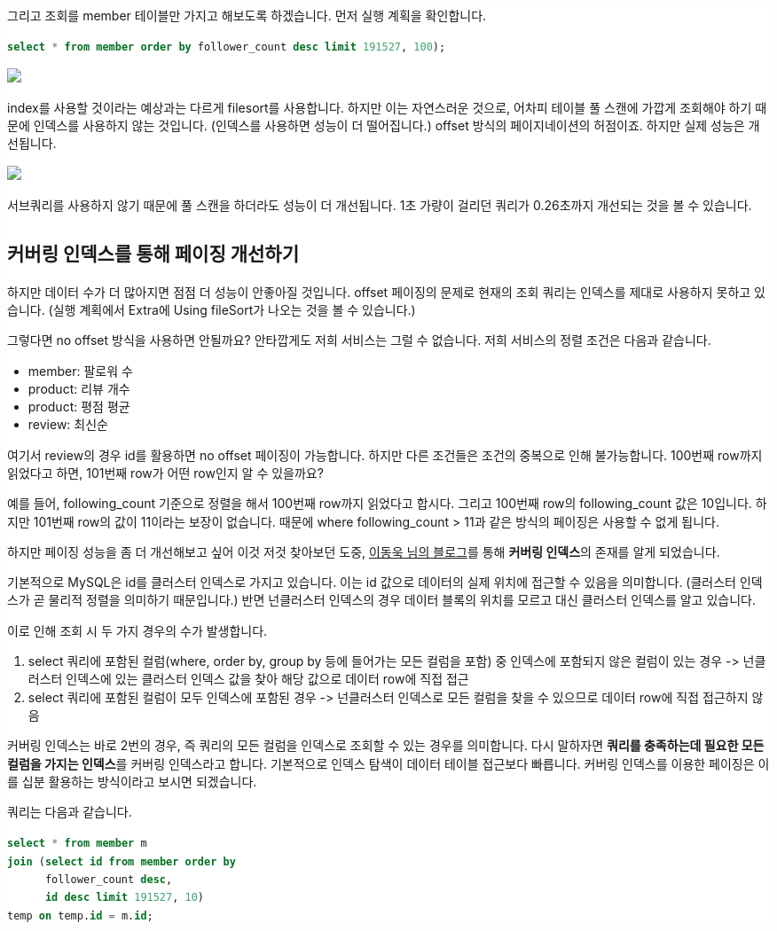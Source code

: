 그리고 조회를 member 테이블만 가지고 해보도록 하겠습니다. 먼저 실행 계획을 확인합니다.

```sql
select * from member order by follower_count desc limit 191527, 100);
```

![](https://velog.velcdn.com/images/ohzzi/post/11c2adfe-a954-4a07-9b65-90c1f4d970de/image.png)

index를 사용할 것이라는 예상과는 다르게 filesort를 사용합니다. 하지만 이는 자연스러운 것으로, 어차피 테이블 풀 스캔에 가깝게 조회해야 하기 때문에 인덱스를 사용하지 않는 것입니다. (인덱스를 사용하면 성능이 더 떨어집니다.) offset 방식의 페이지네이션의 허점이죠. 하지만 실제 성능은 개선됩니다.

![](https://velog.velcdn.com/images/ohzzi/post/1ff9b28a-f946-4e6f-a48c-175b5757f76f/image.png)

서브쿼리를 사용하지 않기 때문에 풀 스캔을 하더라도 성능이 더 개선됩니다. 1초 가량이 걸리던 쿼리가 0.26초까지 개선되는 것을 볼 수 있습니다.

## 커버링 인덱스를 통해 페이징 개선하기

하지만 데이터 수가 더 많아지면 점점 더 성능이 안좋아질 것입니다. offset 페이징의 문제로 현재의 조회 쿼리는 인덱스를 제대로 사용하지 못하고 있습니다. (실행 계획에서 Extra에 Using fileSort가 나오는 것을 볼 수 있습니다.)

그렇다면 no offset 방식을 사용하면 안될까요? 안타깝게도 저희 서비스는 그럴 수 없습니다. 저희 서비스의 정렬 조건은 다음과 같습니다.

- member: 팔로워 수
- product: 리뷰 개수
- product: 평점 평균
- review: 최신순

여기서 review의 경우 id를 활용하면 no offset 페이징이 가능합니다. 하지만 다른 조건들은 조건의 중복으로 인해 불가능합니다. 100번째 row까지 읽었다고 하면, 101번째 row가 어떤 row인지 알 수 있을까요?

예를 들어, following_count 기준으로 정렬을 해서 100번째 row까지 읽었다고 합시다. 그리고 100번째 row의 following_count 값은 10입니다. 하지만 101번째 row의 값이 11이라는 보장이 없습니다. 때문에 where following_count > 11과 같은 방식의 페이징은 사용할 수 없게 됩니다.

하지만 페이징 성능을 좀 더 개선해보고 싶어 이것 저것 찾아보던 도중, [이동욱 님의 블로그](https://jojoldu.tistory.com/)를 통해 **커버링 인덱스**의 존재를 알게 되었습니다.

기본적으로 MySQL은 id를 클러스터 인덱스로 가지고 있습니다. 이는 id 값으로 데이터의 실제 위치에 접근할 수 있음을 의미합니다. (클러스터 인덱스가 곧 물리적 정렬을 의미하기 때문입니다.) 반면 넌클러스터 인덱스의 경우 데이터 블록의 위치를 모르고 대신 클러스터 인덱스를 알고 있습니다.

이로 인해 조회 시 두 가지 경우의 수가 발생합니다.

1. select 쿼리에 포함된 컬럼(where, order by, group by 등에 들어가는 모든 컬럼을 포함) 중 인덱스에 포함되지 않은 컬럼이 있는 경우
-> 넌클러스터 인덱스에 있는 클러스터 인덱스 값을 찾아 해당 값으로 데이터 row에 직접 접근
2. select 쿼리에 포함된 컬럼이 모두 인덱스에 포함된 경우
-> 넌클러스터 인덱스로 모든 컬럼을 찾을 수 있으므로 데이터 row에 직접 접근하지 않음

커버링 인덱스는 바로 2번의 경우, 즉 쿼리의 모든 컬럼을 인덱스로 조회할 수 있는 경우를 의미합니다. 다시 말하자면 **쿼리를 충족하는데 필요한 모든 컬럼을 가지는 인덱스**를 커버링 인덱스라고 합니다. 기본적으로 인덱스 탐색이 데이터 테이블 접근보다 빠릅니다. 커버링 인덱스를 이용한 페이징은 이를 십분 활용하는 방식이라고 보시면 되겠습니다.

쿼리는 다음과 같습니다.

```sql
select * from member m
join (select id from member order by
      follower_count desc, 
      id desc limit 191527, 10)
temp on temp.id = m.id;
```
